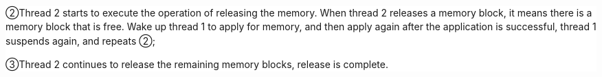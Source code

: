 ②Thread 2 starts to execute the operation of releasing the memory. When thread 2 releases a memory block, it means there is a memory block that is free. Wake up thread 1 to apply for memory, and then apply again after the application is successful, thread 1 suspends again, and repeats ②;

③Thread 2 continues to release the remaining memory blocks, release is complete.

